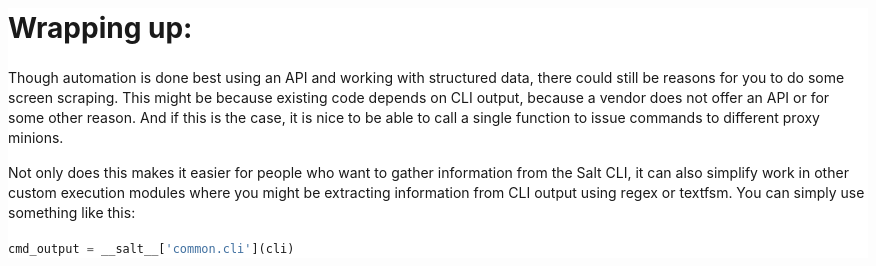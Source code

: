 
Wrapping up:
============

Though automation is done best using an API and working with structured data, there could still be reasons for you to do some screen scraping. This might be because existing code depends on CLI output, because a vendor does not offer an API or for some other reason. And if this is the case, it is nice to be able to call a single function to issue commands to different proxy minions. 

Not only does this makes it easier for people who want to gather information from the Salt CLI, it can also simplify work in other custom execution modules where you might be extracting information from CLI output using regex or textfsm. You can simply use something like this:

```python
cmd_output = __salt__['common.cli'](cli)
```

